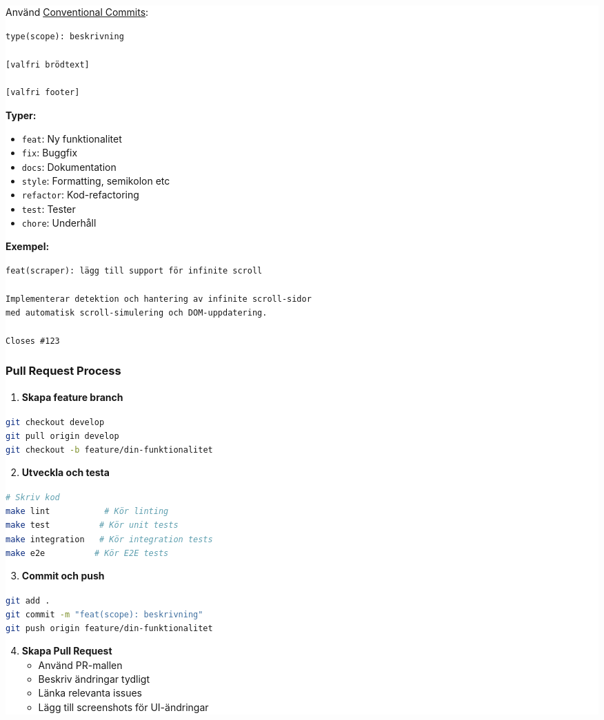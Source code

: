 Använd [Conventional Commits](https://www.conventionalcommits.org/):

```
type(scope): beskrivning

[valfri brödtext]

[valfri footer]
```

**Typer:**
- `feat`: Ny funktionalitet
- `fix`: Buggfix  
- `docs`: Dokumentation
- `style`: Formatting, semikolon etc
- `refactor`: Kod-refactoring
- `test`: Tester
- `chore`: Underhåll

**Exempel:**
```
feat(scraper): lägg till support för infinite scroll

Implementerar detektion och hantering av infinite scroll-sidor
med automatisk scroll-simulering och DOM-uppdatering.

Closes #123
```

### Pull Request Process

1. **Skapa feature branch**
```bash
git checkout develop
git pull origin develop
git checkout -b feature/din-funktionalitet
```

2. **Utveckla och testa**
```bash
# Skriv kod
make lint           # Kör linting
make test          # Kör unit tests
make integration   # Kör integration tests
make e2e          # Kör E2E tests
```

3. **Commit och push**
```bash
git add .
git commit -m "feat(scope): beskrivning"
git push origin feature/din-funktionalitet
```

4. **Skapa Pull Request**
   - Använd PR-mallen
   - Beskriv ändringar tydligt
   - Länka relevanta issues
   - Lägg till screenshots för UI-ändringar
